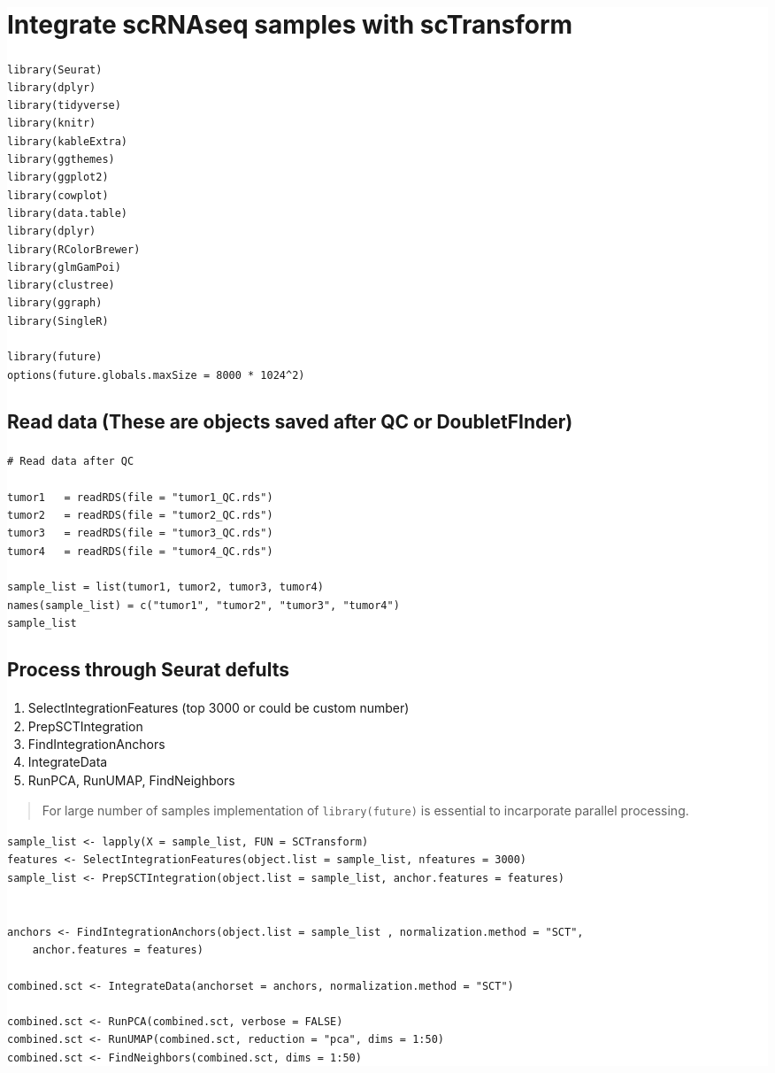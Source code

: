 # Integrate scRNAseq samples with scTransform
```
library(Seurat)
library(dplyr)
library(tidyverse)
library(knitr)
library(kableExtra)
library(ggthemes)
library(ggplot2)
library(cowplot)
library(data.table)
library(dplyr)
library(RColorBrewer)
library(glmGamPoi)
library(clustree)
library(ggraph)
library(SingleR)

library(future)
options(future.globals.maxSize = 8000 * 1024^2)

```
## Read data (These are objects saved after QC or DoubletFInder)
```
# Read data after QC

tumor1   = readRDS(file = "tumor1_QC.rds")
tumor2   = readRDS(file = "tumor2_QC.rds")
tumor3   = readRDS(file = "tumor3_QC.rds")
tumor4   = readRDS(file = "tumor4_QC.rds")

sample_list = list(tumor1, tumor2, tumor3, tumor4)
names(sample_list) = c("tumor1", "tumor2", "tumor3", "tumor4")
sample_list
```

## Process through Seurat defults
1. SelectIntegrationFeatures (top 3000 or could be custom number)
2. PrepSCTIntegration
3. FindIntegrationAnchors 
4. IntegrateData
5. RunPCA, RunUMAP, FindNeighbors

> For large number of samples implementation of `library(future)` is essential to incarporate parallel processing.

```
sample_list <- lapply(X = sample_list, FUN = SCTransform)
features <- SelectIntegrationFeatures(object.list = sample_list, nfeatures = 3000)
sample_list <- PrepSCTIntegration(object.list = sample_list, anchor.features = features)


anchors <- FindIntegrationAnchors(object.list = sample_list , normalization.method = "SCT",
    anchor.features = features)

combined.sct <- IntegrateData(anchorset = anchors, normalization.method = "SCT")

combined.sct <- RunPCA(combined.sct, verbose = FALSE)
combined.sct <- RunUMAP(combined.sct, reduction = "pca", dims = 1:50)
combined.sct <- FindNeighbors(combined.sct, dims = 1:50)

```
